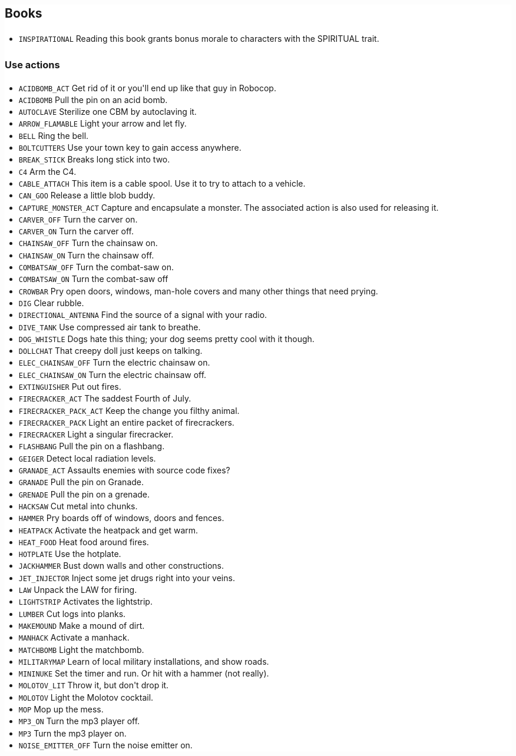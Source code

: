 
## Books

- ```INSPIRATIONAL``` Reading this book grants bonus morale to characters with the SPIRITUAL trait.

### Use actions

- ```ACIDBOMB_ACT``` Get rid of it or you'll end up like that guy in Robocop.
- ```ACIDBOMB``` Pull the pin on an acid bomb.
- ```AUTOCLAVE``` Sterilize one CBM by autoclaving it.
- ```ARROW_FLAMABLE``` Light your arrow and let fly.
- ```BELL``` Ring the bell.
- ```BOLTCUTTERS``` Use your town key to gain access anywhere.
- ```BREAK_STICK``` Breaks long stick into two.
- ```C4``` Arm the C4.
- ```CABLE_ATTACH``` This item is a cable spool. Use it to try to attach to a vehicle.
- ```CAN_GOO``` Release a little blob buddy.
- ```CAPTURE_MONSTER_ACT``` Capture and encapsulate a monster. The associated action is also used for releasing it.
- ```CARVER_OFF``` Turn the carver on.
- ```CARVER_ON``` Turn the carver off.
- ```CHAINSAW_OFF``` Turn the chainsaw on.
- ```CHAINSAW_ON``` Turn the chainsaw off.
- ```COMBATSAW_OFF``` Turn the combat-saw on.
- ```COMBATSAW_ON``` Turn the combat-saw off
- ```CROWBAR``` Pry open doors, windows, man-hole covers and many other things that need prying.
- ```DIG``` Clear rubble.
- ```DIRECTIONAL_ANTENNA``` Find the source of a signal with your radio.
- ```DIVE_TANK``` Use compressed air tank to breathe.
- ```DOG_WHISTLE``` Dogs hate this thing; your dog seems pretty cool with it though.
- ```DOLLCHAT``` That creepy doll just keeps on talking.
- ```ELEC_CHAINSAW_OFF``` Turn the electric chainsaw on.
- ```ELEC_CHAINSAW_ON``` Turn the electric chainsaw off.
- ```EXTINGUISHER``` Put out fires.
- ```FIRECRACKER_ACT``` The saddest Fourth of July.
- ```FIRECRACKER_PACK_ACT``` Keep the change you filthy animal.
- ```FIRECRACKER_PACK``` Light an entire packet of firecrackers.
- ```FIRECRACKER``` Light a singular firecracker.
- ```FLASHBANG``` Pull the pin on a flashbang.
- ```GEIGER``` Detect local radiation levels.
- ```GRANADE_ACT``` Assaults enemies with source code fixes?
- ```GRANADE``` Pull the pin on Granade.
- ```GRENADE``` Pull the pin on a grenade.
- ```HACKSAW``` Cut metal into chunks.
- ```HAMMER``` Pry boards off of windows, doors and fences.
- ```HEATPACK``` Activate the heatpack and get warm.
- ```HEAT_FOOD``` Heat food around fires.
- ```HOTPLATE``` Use the hotplate.
- ```JACKHAMMER``` Bust down walls and other constructions.
- ```JET_INJECTOR``` Inject some jet drugs right into your veins.
- ```LAW``` Unpack the LAW for firing.
- ```LIGHTSTRIP``` Activates the lightstrip.
- ```LUMBER``` Cut logs into planks.
- ```MAKEMOUND``` Make a mound of dirt.
- ```MANHACK``` Activate a manhack.
- ```MATCHBOMB``` Light the matchbomb.
- ```MILITARYMAP``` Learn of local military installations, and show roads.
- ```MININUKE``` Set the timer and run. Or hit with a hammer (not really).
- ```MOLOTOV_LIT``` Throw it, but don't drop it.
- ```MOLOTOV``` Light the Molotov cocktail.
- ```MOP``` Mop up the mess.
- ```MP3_ON``` Turn the mp3 player off.
- ```MP3``` Turn the mp3 player on.
- ```NOISE_EMITTER_OFF``` Turn the noise emitter on.
